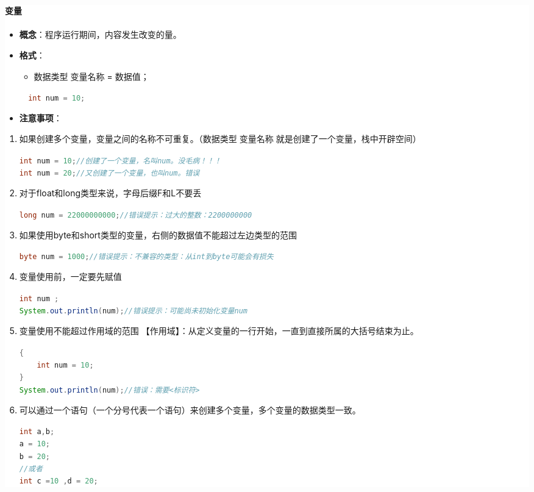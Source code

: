 #### 变量

- **概念**：程序运行期间，内容发生改变的量。

- **格式**：

	- 数据类型 变量名称 = 数据值；

	```java
	  int num = 10;
	```

- **注意事项**：

1. 如果创建多个变量，变量之间的名称不可重复。（数据类型  变量名称    就是创建了一个变量，栈中开辟空间）

	```java
	int num = 10;//创建了一个变量，名叫num。没毛病！！！
	int num = 20;//又创建了一个变量，也叫num。错误
	```

2. 对于float和long类型来说，字母后缀F和L不要丢

	```java
	long num = 22000000000;//错误提示：过大的整数：2200000000
	```

3. 如果使用byte和short类型的变量，右侧的数据值不能超过左边类型的范围

	```java
	byte num = 1000;//错误提示：不兼容的类型：从int到byte可能会有损失
	```

4. 变量使用前，一定要先赋值

	```java
	int num ;
	System.out.println(num);//错误提示：可能尚未初始化变量num
	```

5. 变量使用不能超过作用域的范围
	【作用域】：从定义变量的一行开始，一直到直接所属的大括号结束为止。

	```java
	{
	    int num = 10; 
	}
	System.out.println(num);//错误：需要<标识符>
	```

6. 可以通过一个语句（一个分号代表一个语句）来创建多个变量，多个变量的数据类型一致。

	```java
	int a,b;
	a = 10;
	b = 20;
	//或者
	int c =10 ,d = 20;
	```
